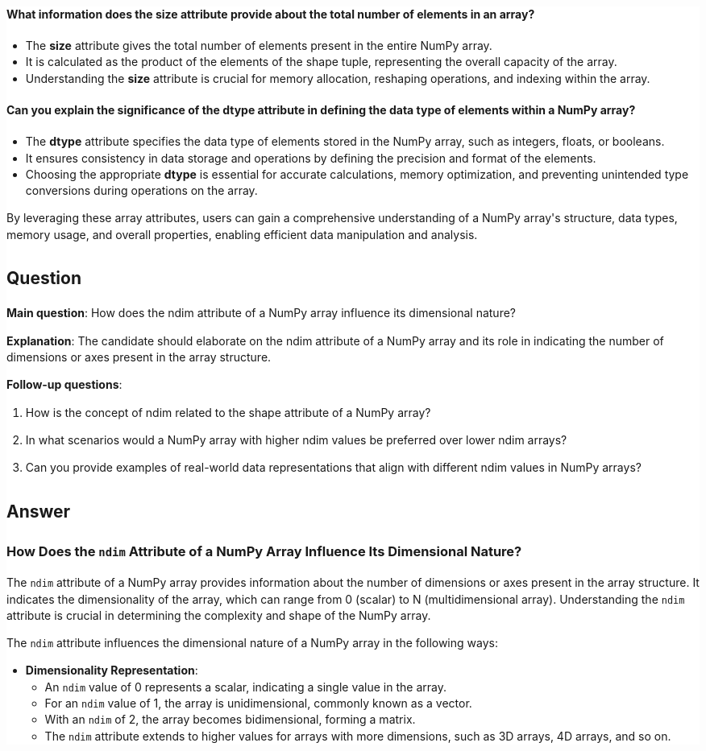 #### What information does the **size** attribute provide about the total number of elements in an array?
- The **size** attribute gives the total number of elements present in the entire NumPy array.
- It is calculated as the product of the elements of the shape tuple, representing the overall capacity of the array.
- Understanding the **size** attribute is crucial for memory allocation, reshaping operations, and indexing within the array.

#### Can you explain the significance of the **dtype** attribute in defining the data type of elements within a NumPy array?
- The **dtype** attribute specifies the data type of elements stored in the NumPy array, such as integers, floats, or booleans.
- It ensures consistency in data storage and operations by defining the precision and format of the elements.
- Choosing the appropriate **dtype** is essential for accurate calculations, memory optimization, and preventing unintended type conversions during operations on the array.

By leveraging these array attributes, users can gain a comprehensive understanding of a NumPy array's structure, data types, memory usage, and overall properties, enabling efficient data manipulation and analysis.

## Question
**Main question**: How does the ndim attribute of a NumPy array influence its dimensional nature?

**Explanation**: The candidate should elaborate on the ndim attribute of a NumPy array and its role in indicating the number of dimensions or axes present in the array structure.

**Follow-up questions**:

1. How is the concept of ndim related to the shape attribute of a NumPy array?

2. In what scenarios would a NumPy array with higher ndim values be preferred over lower ndim arrays?

3. Can you provide examples of real-world data representations that align with different ndim values in NumPy arrays?





## Answer

### How Does the `ndim` Attribute of a NumPy Array Influence Its Dimensional Nature?

The `ndim` attribute of a NumPy array provides information about the number of dimensions or axes present in the array structure. It indicates the dimensionality of the array, which can range from 0 (scalar) to N (multidimensional array). Understanding the `ndim` attribute is crucial in determining the complexity and shape of the NumPy array.

The `ndim` attribute influences the dimensional nature of a NumPy array in the following ways:

- **Dimensionality Representation**: 
  - An `ndim` value of 0 represents a scalar, indicating a single value in the array.
  - For an `ndim` value of 1, the array is unidimensional, commonly known as a vector.
  - With an `ndim` of 2, the array becomes bidimensional, forming a matrix.
  - The `ndim` attribute extends to higher values for arrays with more dimensions, such as 3D arrays, 4D arrays, and so on.
